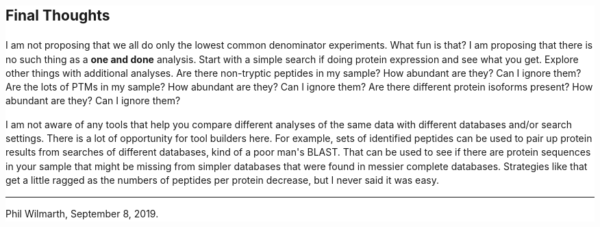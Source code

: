 ## Final Thoughts

I am not proposing that we all do only the lowest common denominator experiments. What fun is that? I am proposing that there is no such thing as a **one and done** analysis. Start with a simple search if doing protein expression and see what you get. Explore other things with additional analyses. Are there non-tryptic peptides in my sample? How abundant are they? Can I ignore them? Are the lots of PTMs in my sample? How abundant are they? Can I ignore them? Are there different protein isoforms present? How abundant are they? Can I ignore them?

I am not aware of any tools that help you compare different analyses of the same data with different databases and/or search settings. There is a lot of opportunity for tool builders here. For example, sets of identified peptides can be used to pair up protein results from searches of different databases, kind of a poor man's BLAST. That can be used to see if there are protein sequences in your sample that might be missing from simpler databases that were found in messier complete databases. Strategies like that get a little ragged as the numbers of peptides per protein decrease, but I never said it was easy.   

---

Phil Wilmarth, September 8, 2019.
